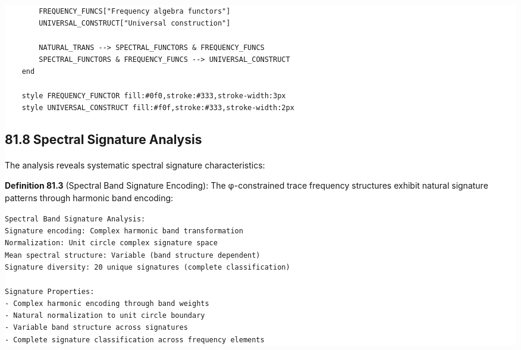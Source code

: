 ```mermaid
        FREQUENCY_FUNCS["Frequency algebra functors"]
        UNIVERSAL_CONSTRUCT["Universal construction"]
        
        NATURAL_TRANS --> SPECTRAL_FUNCTORS & FREQUENCY_FUNCS
        SPECTRAL_FUNCTORS & FREQUENCY_FUNCS --> UNIVERSAL_CONSTRUCT
    end
    
    style FREQUENCY_FUNCTOR fill:#0f0,stroke:#333,stroke-width:3px
    style UNIVERSAL_CONSTRUCT fill:#f0f,stroke:#333,stroke-width:2px
```

## 81.8 Spectral Signature Analysis

The analysis reveals systematic spectral signature characteristics:

**Definition 81.3** (Spectral Band Signature Encoding): The φ-constrained trace frequency structures exhibit natural signature patterns through harmonic band encoding:

```text
Spectral Band Signature Analysis:
Signature encoding: Complex harmonic band transformation
Normalization: Unit circle complex signature space
Mean spectral structure: Variable (band structure dependent)
Signature diversity: 20 unique signatures (complete classification)

Signature Properties:
- Complex harmonic encoding through band weights
- Natural normalization to unit circle boundary
- Variable band structure across signatures
- Complete signature classification across frequency elements
```
